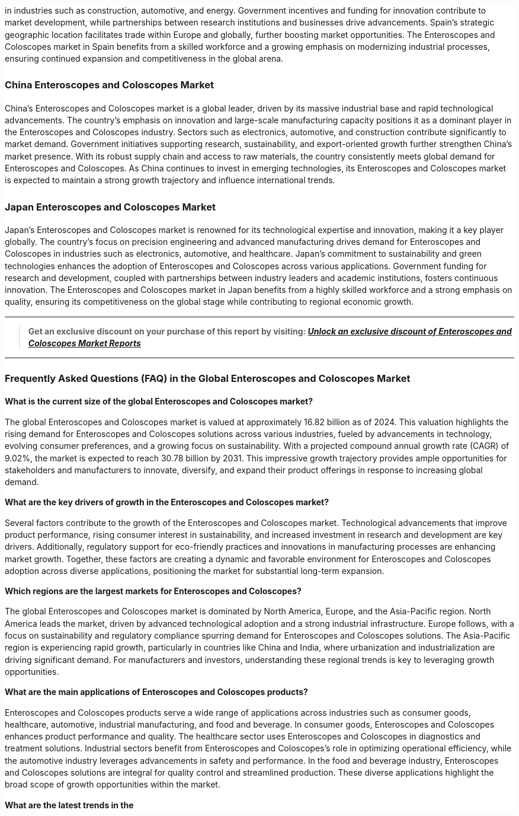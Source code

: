 in industries such as construction, automotive, and energy. Government incentives and funding for innovation contribute to market development, while partnerships between research institutions and businesses drive advancements. Spain&rsquo;s strategic geographic location facilitates trade within Europe and globally, further boosting market opportunities. The Enteroscopes and Coloscopes market in Spain benefits from a skilled workforce and a growing emphasis on modernizing industrial processes, ensuring continued expansion and competitiveness in the global arena.</p><h3>China Enteroscopes and Coloscopes Market</h3><p>China&rsquo;s Enteroscopes and Coloscopes market is a global leader, driven by its massive industrial base and rapid technological advancements. The country&rsquo;s emphasis on innovation and large-scale manufacturing capacity positions it as a dominant player in the Enteroscopes and Coloscopes industry. Sectors such as electronics, automotive, and construction contribute significantly to market demand. Government initiatives supporting research, sustainability, and export-oriented growth further strengthen China&rsquo;s market presence. With its robust supply chain and access to raw materials, the country consistently meets global demand for Enteroscopes and Coloscopes. As China continues to invest in emerging technologies, its Enteroscopes and Coloscopes market is expected to maintain a strong growth trajectory and influence international trends.</p><h3>Japan Enteroscopes and Coloscopes Market</h3><p>Japan&rsquo;s Enteroscopes and Coloscopes market is renowned for its technological expertise and innovation, making it a key player globally. The country&rsquo;s focus on precision engineering and advanced manufacturing drives demand for Enteroscopes and Coloscopes in industries such as electronics, automotive, and healthcare. Japan&rsquo;s commitment to sustainability and green technologies enhances the adoption of Enteroscopes and Coloscopes across various applications. Government funding for research and development, coupled with partnerships between industry leaders and academic institutions, fosters continuous innovation. The Enteroscopes and Coloscopes market in Japan benefits from a highly skilled workforce and a strong emphasis on quality, ensuring its competitiveness on the global stage while contributing to regional economic growth.</p><hr /><blockquote><p><strong>Get an exclusive discount on your purchase of this report by visiting: <em><a href="://marketresearchpulse.com/ask-for-discount/130034?utm_source=Github&amp;utm_medium=026">Unlock an exclusive discount of Enteroscopes and Coloscopes Market Reports</a></em>&nbsp;</strong></p></blockquote><hr /><h3>Frequently Asked Questions (FAQ) in the Global Enteroscopes and Coloscopes Market</h3><p><strong>What is the current size of the global Enteroscopes and Coloscopes market?</strong></p><p>The global Enteroscopes and Coloscopes market is valued at approximately 16.82 billion as of 2024. This valuation highlights the rising demand for Enteroscopes and Coloscopes solutions across various industries, fueled by advancements in technology, evolving consumer preferences, and a growing focus on sustainability. With a projected compound annual growth rate (CAGR) of 9.02%, the market is expected to reach 30.78 billion by 2031. This impressive growth trajectory provides ample opportunities for stakeholders and manufacturers to innovate, diversify, and expand their product offerings in response to increasing global demand.</p><p><strong>What are the key drivers of growth in the Enteroscopes and Coloscopes market?</strong></p><p>Several factors contribute to the growth of the Enteroscopes and Coloscopes market. Technological advancements that improve product performance, rising consumer interest in sustainability, and increased investment in research and development are key drivers. Additionally, regulatory support for eco-friendly practices and innovations in manufacturing processes are enhancing market growth. Together, these factors are creating a dynamic and favorable environment for Enteroscopes and Coloscopes adoption across diverse applications, positioning the market for substantial long-term expansion.</p><p><strong>Which regions are the largest markets for Enteroscopes and Coloscopes?</strong></p><p>The global Enteroscopes and Coloscopes market is dominated by North America, Europe, and the Asia-Pacific region. North America leads the market, driven by advanced technological adoption and a strong industrial infrastructure. Europe follows, with a focus on sustainability and regulatory compliance spurring demand for Enteroscopes and Coloscopes solutions. The Asia-Pacific region is experiencing rapid growth, particularly in countries like China and India, where urbanization and industrialization are driving significant demand. For manufacturers and investors, understanding these regional trends is key to leveraging growth opportunities.</p><p><strong>What are the main applications of Enteroscopes and Coloscopes products?</strong></p><p>Enteroscopes and Coloscopes products serve a wide range of applications across industries such as consumer goods, healthcare, automotive, industrial manufacturing, and food and beverage. In consumer goods, Enteroscopes and Coloscopes enhances product performance and quality. The healthcare sector uses Enteroscopes and Coloscopes in diagnostics and treatment solutions. Industrial sectors benefit from Enteroscopes and Coloscopes&rsquo;s role in optimizing operational efficiency, while the automotive industry leverages advancements in safety and performance. In the food and beverage industry, Enteroscopes and Coloscopes solutions are integral for quality control and streamlined production. These diverse applications highlight the broad scope of growth opportunities within the market.</p><p><strong>What are the latest trends in the